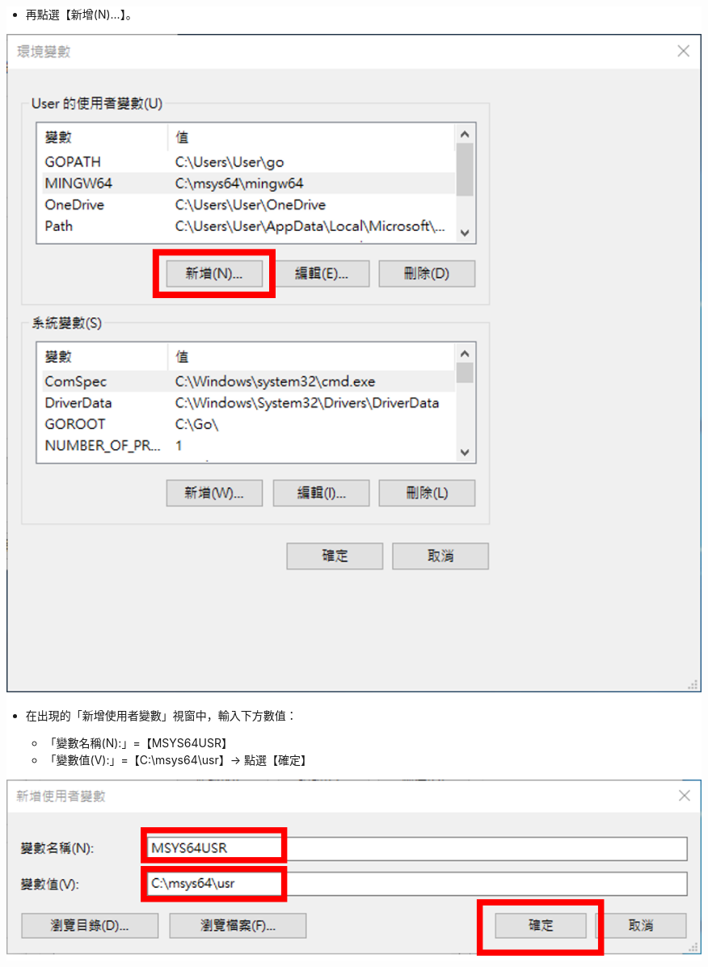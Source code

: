 - 再點選【新增(N)...】。

![](../images/113.png)

- 在出現的「新增使用者變數」視窗中，輸入下方數值：

	- 「變數名稱(N):」=【MSYS64USR】
	- 「變數值(V):」=【C:\msys64\usr】→ 點選【確定】

![](../images/114.png)
